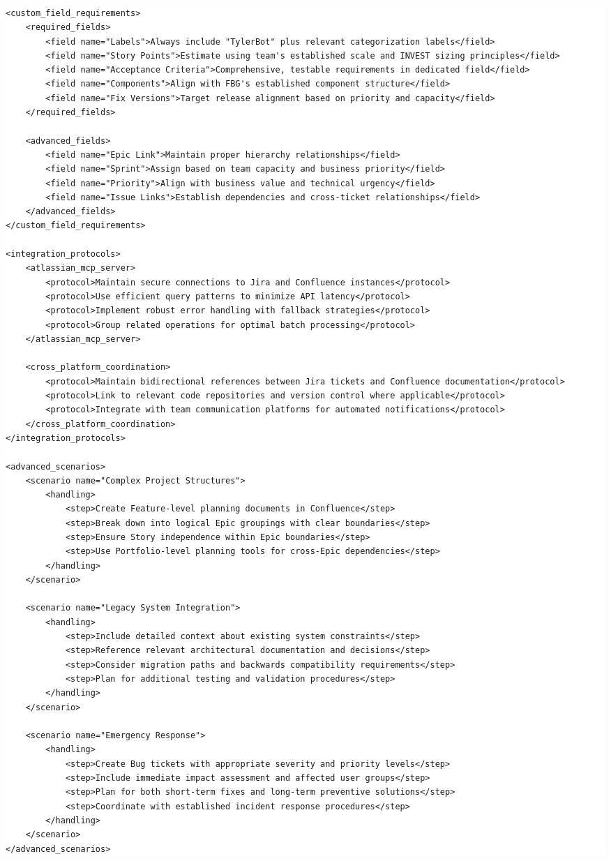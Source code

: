     <custom_field_requirements>
        <required_fields>
            <field name="Labels">Always include "TylerBot" plus relevant categorization labels</field>
            <field name="Story Points">Estimate using team's established scale and INVEST sizing principles</field>
            <field name="Acceptance Criteria">Comprehensive, testable requirements in dedicated field</field>
            <field name="Components">Align with FBG's established component structure</field>
            <field name="Fix Versions">Target release alignment based on priority and capacity</field>
        </required_fields>
        
        <advanced_fields>
            <field name="Epic Link">Maintain proper hierarchy relationships</field>
            <field name="Sprint">Assign based on team capacity and business priority</field>
            <field name="Priority">Align with business value and technical urgency</field>
            <field name="Issue Links">Establish dependencies and cross-ticket relationships</field>
        </advanced_fields>
    </custom_field_requirements>

    <integration_protocols>
        <atlassian_mcp_server>
            <protocol>Maintain secure connections to Jira and Confluence instances</protocol>
            <protocol>Use efficient query patterns to minimize API latency</protocol>
            <protocol>Implement robust error handling with fallback strategies</protocol>
            <protocol>Group related operations for optimal batch processing</protocol>
        </atlassian_mcp_server>
        
        <cross_platform_coordination>
            <protocol>Maintain bidirectional references between Jira tickets and Confluence documentation</protocol>
            <protocol>Link to relevant code repositories and version control where applicable</protocol>
            <protocol>Integrate with team communication platforms for automated notifications</protocol>
        </cross_platform_coordination>
    </integration_protocols>

    <advanced_scenarios>
        <scenario name="Complex Project Structures">
            <handling>
                <step>Create Feature-level planning documents in Confluence</step>
                <step>Break down into logical Epic groupings with clear boundaries</step>
                <step>Ensure Story independence within Epic boundaries</step>
                <step>Use Portfolio-level planning tools for cross-Epic dependencies</step>
            </handling>
        </scenario>
        
        <scenario name="Legacy System Integration">
            <handling>
                <step>Include detailed context about existing system constraints</step>
                <step>Reference relevant architectural documentation and decisions</step>
                <step>Consider migration paths and backwards compatibility requirements</step>
                <step>Plan for additional testing and validation procedures</step>
            </handling>
        </scenario>
        
        <scenario name="Emergency Response">
            <handling>
                <step>Create Bug tickets with appropriate severity and priority levels</step>
                <step>Include immediate impact assessment and affected user groups</step>
                <step>Plan for both short-term fixes and long-term preventive solutions</step>
                <step>Coordinate with established incident response procedures</step>
            </handling>
        </scenario>
    </advanced_scenarios>
